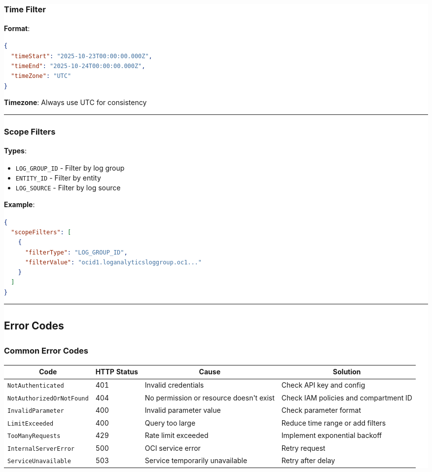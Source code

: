 
### Time Filter

**Format**:
```json
{
  "timeStart": "2025-10-23T00:00:00.000Z",
  "timeEnd": "2025-10-24T00:00:00.000Z",
  "timeZone": "UTC"
}
```

**Timezone**: Always use UTC for consistency

---

### Scope Filters

**Types**:
- `LOG_GROUP_ID` - Filter by log group
- `ENTITY_ID` - Filter by entity
- `LOG_SOURCE` - Filter by log source

**Example**:
```json
{
  "scopeFilters": [
    {
      "filterType": "LOG_GROUP_ID",
      "filterValue": "ocid1.loganalyticsloggroup.oc1..."
    }
  ]
}
```

---

## Error Codes

### Common Error Codes

| Code | HTTP Status | Cause | Solution |
|------|-------------|-------|----------|
| `NotAuthenticated` | 401 | Invalid credentials | Check API key and config |
| `NotAuthorizedOrNotFound` | 404 | No permission or resource doesn't exist | Check IAM policies and compartment ID |
| `InvalidParameter` | 400 | Invalid parameter value | Check parameter format |
| `LimitExceeded` | 400 | Query too large | Reduce time range or add filters |
| `TooManyRequests` | 429 | Rate limit exceeded | Implement exponential backoff |
| `InternalServerError` | 500 | OCI service error | Retry request |
| `ServiceUnavailable` | 503 | Service temporarily unavailable | Retry after delay |
